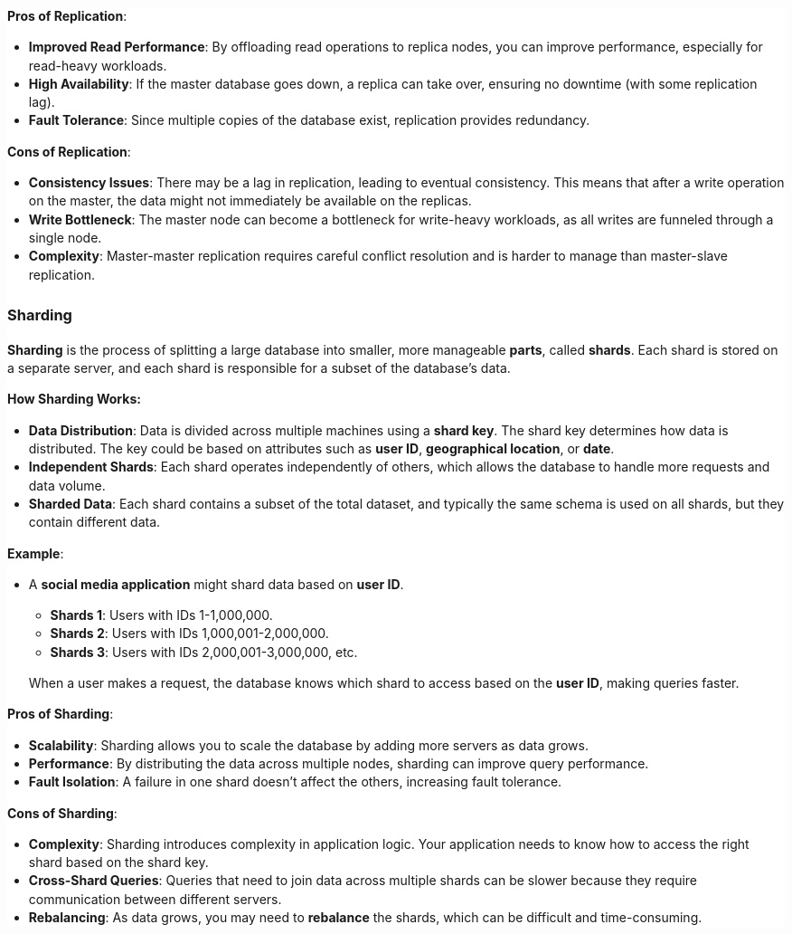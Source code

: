 **Pros of Replication**:

- **Improved Read Performance**: By offloading read operations to replica nodes, you can improve performance, especially for read-heavy workloads.
- **High Availability**: If the master database goes down, a replica can take over, ensuring no downtime (with some replication lag).
- **Fault Tolerance**: Since multiple copies of the database exist, replication provides redundancy.

**Cons of Replication**:

- **Consistency Issues**: There may be a lag in replication, leading to eventual consistency. This means that after a write operation on the master, the data might not immediately be available on the replicas.
- **Write Bottleneck**: The master node can become a bottleneck for write-heavy workloads, as all writes are funneled through a single node.
- **Complexity**: Master-master replication requires careful conflict resolution and is harder to manage than master-slave replication.

### Sharding

**Sharding** is the process of splitting a large database into smaller, more manageable **parts**, called **shards**. Each shard is stored on a separate server, and each shard is responsible for a subset of the database’s data.

**How Sharding Works:**

- **Data Distribution**: Data is divided across multiple machines using a **shard key**. The shard key determines how data is distributed. The key could be based on attributes such as **user ID**, **geographical location**, or **date**.
- **Independent Shards**: Each shard operates independently of others, which allows the database to handle more requests and data volume.
- **Sharded Data**: Each shard contains a subset of the total dataset, and typically the same schema is used on all shards, but they contain different data.

**Example**:

- A **social media application** might shard data based on **user ID**.
    - **Shards 1**: Users with IDs 1-1,000,000.
    - **Shards 2**: Users with IDs 1,000,001-2,000,000.
    - **Shards 3**: Users with IDs 2,000,001-3,000,000, etc.
    
    When a user makes a request, the database knows which shard to access based on the **user ID**, making queries faster.
    

**Pros of Sharding**:

- **Scalability**: Sharding allows you to scale the database by adding more servers as data grows.
- **Performance**: By distributing the data across multiple nodes, sharding can improve query performance.
- **Fault Isolation**: A failure in one shard doesn’t affect the others, increasing fault tolerance.

**Cons of Sharding**:

- **Complexity**: Sharding introduces complexity in application logic. Your application needs to know how to access the right shard based on the shard key.
- **Cross-Shard Queries**: Queries that need to join data across multiple shards can be slower because they require communication between different servers.
- **Rebalancing**: As data grows, you may need to **rebalance** the shards, which can be difficult and time-consuming.
